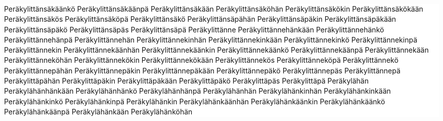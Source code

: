 Peräkylittänsäkäänkö
Peräkylittänsäkäänpä
Peräkylittänsäkään
Peräkylittänsäköhän
Peräkylittänsäkökin
Peräkylittänsäkökään
Peräkylittänsäkös
Peräkylittänsäköpä
Peräkylittänsäkö
Peräkylittänsäpähän
Peräkylittänsäpäkin
Peräkylittänsäpäkään
Peräkylittänsäpäkö
Peräkylittänsäpäs
Peräkylittänsäpä
Peräkylittänne
Peräkylittännehänkään
Peräkylittännehänkö
Peräkylittännehänpä
Peräkylittännehän
Peräkylittännekinhän
Peräkylittännekinkään
Peräkylittännekinkö
Peräkylittännekinpä
Peräkylittännekin
Peräkylittännekäänhän
Peräkylittännekäänkin
Peräkylittännekäänkö
Peräkylittännekäänpä
Peräkylittännekään
Peräkylittänneköhän
Peräkylittännekökin
Peräkylittännekökään
Peräkylittännekös
Peräkylittänneköpä
Peräkylittännekö
Peräkylittännepähän
Peräkylittännepäkin
Peräkylittännepäkään
Peräkylittännepäkö
Peräkylittännepäs
Peräkylittännepä
Peräkylittäpähän
Peräkylittäpäkin
Peräkylittäpäkään
Peräkylittäpäkö
Peräkylittäpäs
Peräkylittäpä
Peräkylähän
Peräkylähänhänkään
Peräkylähänhänkö
Peräkylähänhänpä
Peräkylähänhän
Peräkylähänkinhän
Peräkylähänkinkään
Peräkylähänkinkö
Peräkylähänkinpä
Peräkylähänkin
Peräkylähänkäänhän
Peräkylähänkäänkin
Peräkylähänkäänkö
Peräkylähänkäänpä
Peräkylähänkään
Peräkylähänköhän